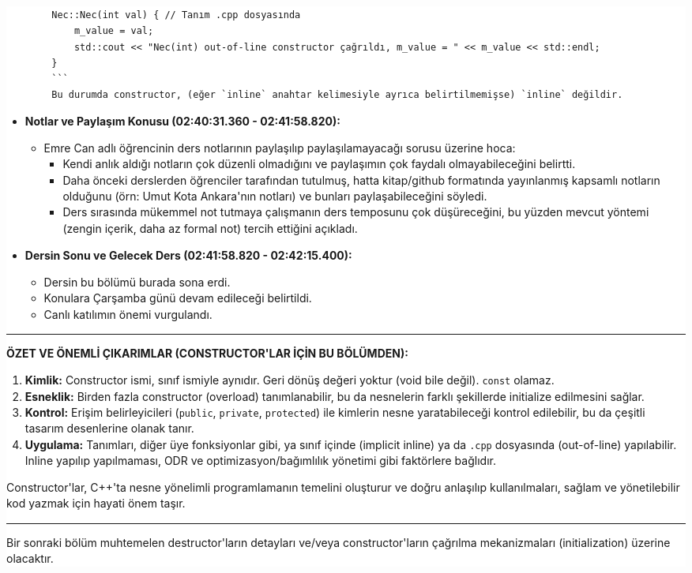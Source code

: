             Nec::Nec(int val) { // Tanım .cpp dosyasında
                m_value = val;
                std::cout << "Nec(int) out-of-line constructor çağrıldı, m_value = " << m_value << std::endl;
            }
            ```
            Bu durumda constructor, (eğer `inline` anahtar kelimesiyle ayrıca belirtilmemişse) `inline` değildir.

*   **Notlar ve Paylaşım Konusu (02:40:31.360 - 02:41:58.820):**
    *   Emre Can adlı öğrencinin ders notlarının paylaşılıp paylaşılamayacağı sorusu üzerine hoca:
        *   Kendi anlık aldığı notların çok düzenli olmadığını ve paylaşımın çok faydalı olmayabileceğini belirtti.
        *   Daha önceki derslerden öğrenciler tarafından tutulmuş, hatta kitap/github formatında yayınlanmış kapsamlı notların olduğunu (örn: Umut Kota Ankara'nın notları) ve bunları paylaşabileceğini söyledi.
        *   Ders sırasında mükemmel not tutmaya çalışmanın ders temposunu çok düşüreceğini, bu yüzden mevcut yöntemi (zengin içerik, daha az formal not) tercih ettiğini açıkladı.

*   **Dersin Sonu ve Gelecek Ders (02:41:58.820 - 02:42:15.400):**
    *   Dersin bu bölümü burada sona erdi.
    *   Konulara Çarşamba günü devam edileceği belirtildi.
    *   Canlı katılımın önemi vurgulandı.

---

**ÖZET VE ÖNEMLİ ÇIKARIMLAR (CONSTRUCTOR'LAR İÇİN BU BÖLÜMDEN):**

1.  **Kimlik:** Constructor ismi, sınıf ismiyle aynıdır. Geri dönüş değeri yoktur (void bile değil). `const` olamaz.
2.  **Esneklik:** Birden fazla constructor (overload) tanımlanabilir, bu da nesnelerin farklı şekillerde initialize edilmesini sağlar.
3.  **Kontrol:** Erişim belirleyicileri (`public`, `private`, `protected`) ile kimlerin nesne yaratabileceği kontrol edilebilir, bu da çeşitli tasarım desenlerine olanak tanır.
4.  **Uygulama:** Tanımları, diğer üye fonksiyonlar gibi, ya sınıf içinde (implicit inline) ya da `.cpp` dosyasında (out-of-line) yapılabilir. Inline yapılıp yapılmaması, ODR ve optimizasyon/bağımlılık yönetimi gibi faktörlere bağlıdır.

Constructor'lar, C++'ta nesne yönelimli programlamanın temelini oluşturur ve doğru anlaşılıp kullanılmaları, sağlam ve yönetilebilir kod yazmak için hayati önem taşır.

---
Bir sonraki bölüm muhtemelen destructor'ların detayları ve/veya constructor'ların çağrılma mekanizmaları (initialization) üzerine olacaktır.
